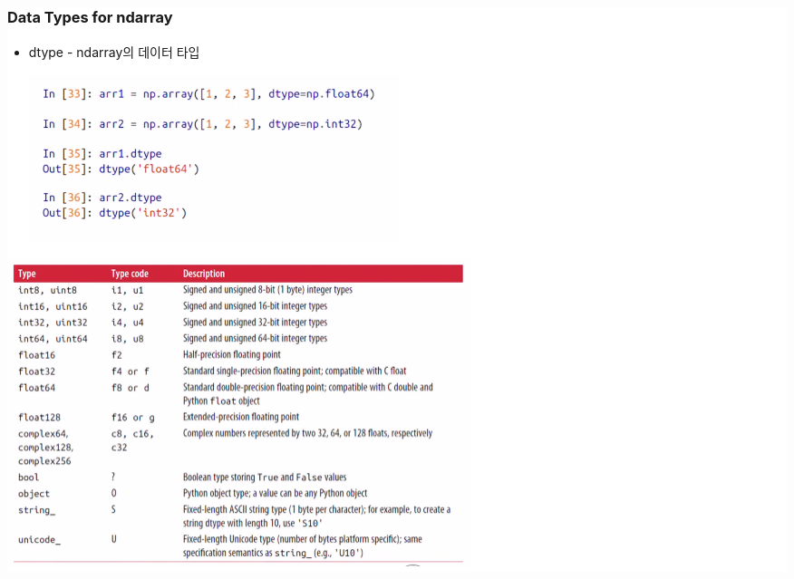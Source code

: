 ### Data Types for ndarray

- dtype - ndarray의 데이터 타입

  <img src="./readmeImg/forAfterMidTerm/dtype.png" alt="dtype" style="zoom:50%;" /> 

<img src="./readmeImg/forAfterMidTerm/ndarrayTypes.png" alt="ndarrayTypes" style="zoom:50%;" /> 
